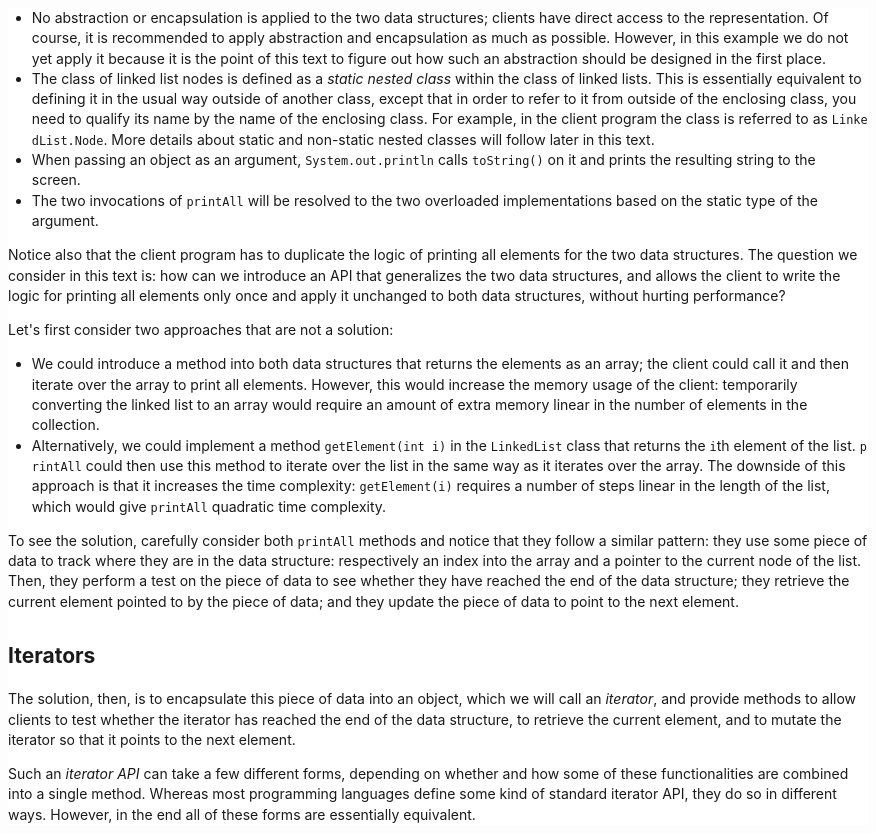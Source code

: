 - No abstraction or encapsulation is applied to the two data structures; clients have direct access to the representation. Of course, it is recommended to apply abstraction and encapsulation
  as much as possible. However, in this example we do not yet apply it because it is the point of this text to figure out how such an abstraction should be designed in the first place.
- The class of linked list nodes is defined as a _static nested class_ within the class of linked lists. This is essentially equivalent to defining it in the usual way outside of another class,
  except that in order to refer to it from outside of the enclosing class, you need to qualify its name by the name of the enclosing class. For example, in the client program the class is referred to as `LinkedList.Node`. More details about static and non-static nested classes will follow later in this text.
- When passing an object as an argument, `System.out.println` calls `toString()` on it and prints the resulting string to the screen.
- The two invocations of `printAll` will be resolved to the two overloaded implementations based on the static type of the argument.

Notice also that the client program has to duplicate the logic of printing all elements for the two data structures. The question we consider in this text is: how can we introduce an API that generalizes the two data structures, and allows the client to write the logic for printing all elements only once and apply it unchanged to both data structures, without hurting performance?

Let's first consider two approaches that are not a solution:
- We could introduce a method into both data structures that returns the elements as an array; the client could call it and then iterate over the array to print all elements.
  However, this would increase the memory usage of the client: temporarily converting the linked list to an array would require an amount of extra memory linear in the number of elements in the collection.
- Alternatively, we could implement a method `getElement(int i)` in the `LinkedList` class that returns the `i`th element of the list.
  `printAll` could then use this method to iterate over the list in the same way as it iterates over the array.
  The downside of this approach is that it increases the time complexity: `getElement(i)` requires a number of steps linear in the length of the list, which would give `printAll` quadratic time complexity.
  
To see the solution, carefully consider both `printAll` methods and notice that they follow a similar pattern: they use some piece of data to track where they are in the data structure: respectively an index into the array and a pointer to the current node of the list.
Then, they perform a test on the piece of data to see whether they have reached the end of the data structure; they retrieve the current element pointed to by the piece of data; and they update the piece of data to point to the next element.

## Iterators

The solution, then, is to encapsulate this piece of data into an object, which we will call an _iterator_, and provide methods to allow clients to test whether the iterator has reached the end of the data structure, to retrieve the current element, and to mutate the iterator so that it points to the next element.

Such an _iterator API_ can take a few different forms, depending on whether and how some of these functionalities are combined into a single method. Whereas most programming languages define some kind of standard iterator API, they do so in different ways. However, in the end all of these forms are essentially equivalent.
